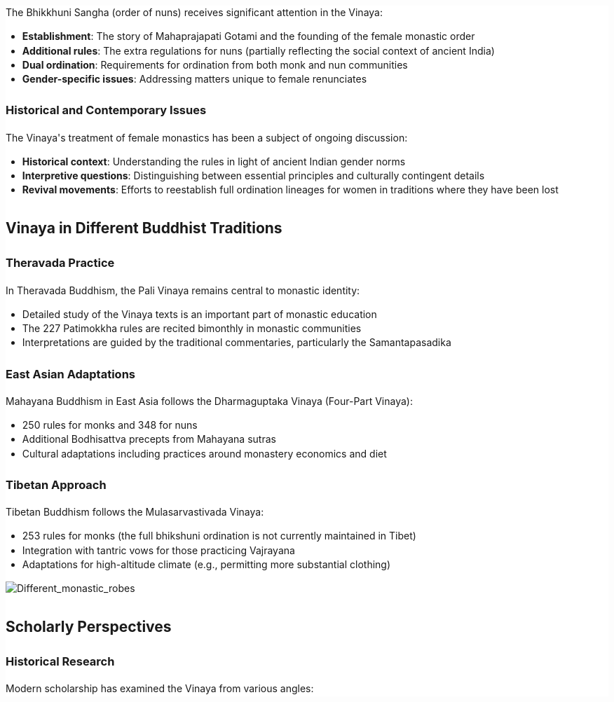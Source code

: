 The Bhikkhuni Sangha (order of nuns) receives significant attention in the Vinaya:

- **Establishment**: The story of Mahaprajapati Gotami and the founding of the female monastic order
- **Additional rules**: The extra regulations for nuns (partially reflecting the social context of ancient India)
- **Dual ordination**: Requirements for ordination from both monk and nun communities
- **Gender-specific issues**: Addressing matters unique to female renunciates

### Historical and Contemporary Issues

The Vinaya's treatment of female monastics has been a subject of ongoing discussion:

- **Historical context**: Understanding the rules in light of ancient Indian gender norms
- **Interpretive questions**: Distinguishing between essential principles and culturally contingent details
- **Revival movements**: Efforts to reestablish full ordination lineages for women in traditions where they have been lost

## Vinaya in Different Buddhist Traditions

### Theravada Practice

In Theravada Buddhism, the Pali Vinaya remains central to monastic identity:

- Detailed study of the Vinaya texts is an important part of monastic education
- The 227 Patimokkha rules are recited bimonthly in monastic communities
- Interpretations are guided by the traditional commentaries, particularly the Samantapasadika

### East Asian Adaptations

Mahayana Buddhism in East Asia follows the Dharmaguptaka Vinaya (Four-Part Vinaya):

- 250 rules for monks and 348 for nuns
- Additional Bodhisattva precepts from Mahayana sutras
- Cultural adaptations including practices around monastery economics and diet

### Tibetan Approach

Tibetan Buddhism follows the Mulasarvastivada Vinaya:

- 253 rules for monks (the full bhikshuni ordination is not currently maintained in Tibet)
- Integration with tantric vows for those practicing Vajrayana
- Adaptations for high-altitude climate (e.g., permitting more substantial clothing)

![Different_monastic_robes](./images/monastic_robe_traditions.jpg)

## Scholarly Perspectives

### Historical Research

Modern scholarship has examined the Vinaya from various angles:
